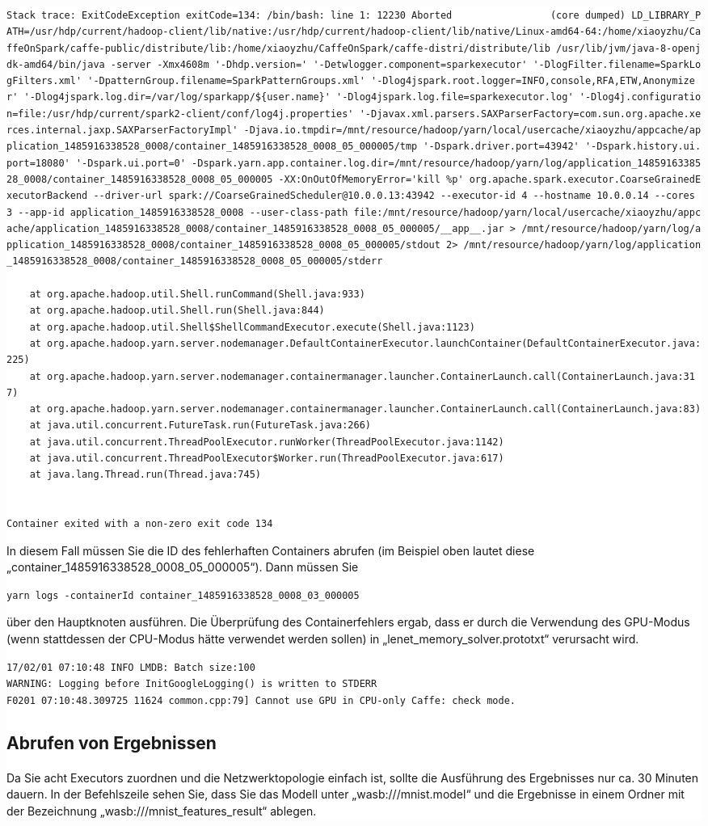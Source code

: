     Stack trace: ExitCodeException exitCode=134: /bin/bash: line 1: 12230 Aborted                 (core dumped) LD_LIBRARY_PATH=/usr/hdp/current/hadoop-client/lib/native:/usr/hdp/current/hadoop-client/lib/native/Linux-amd64-64:/home/xiaoyzhu/CaffeOnSpark/caffe-public/distribute/lib:/home/xiaoyzhu/CaffeOnSpark/caffe-distri/distribute/lib /usr/lib/jvm/java-8-openjdk-amd64/bin/java -server -Xmx4608m '-Dhdp.version=' '-Detwlogger.component=sparkexecutor' '-DlogFilter.filename=SparkLogFilters.xml' '-DpatternGroup.filename=SparkPatternGroups.xml' '-Dlog4jspark.root.logger=INFO,console,RFA,ETW,Anonymizer' '-Dlog4jspark.log.dir=/var/log/sparkapp/${user.name}' '-Dlog4jspark.log.file=sparkexecutor.log' '-Dlog4j.configuration=file:/usr/hdp/current/spark2-client/conf/log4j.properties' '-Djavax.xml.parsers.SAXParserFactory=com.sun.org.apache.xerces.internal.jaxp.SAXParserFactoryImpl' -Djava.io.tmpdir=/mnt/resource/hadoop/yarn/local/usercache/xiaoyzhu/appcache/application_1485916338528_0008/container_1485916338528_0008_05_000005/tmp '-Dspark.driver.port=43942' '-Dspark.history.ui.port=18080' '-Dspark.ui.port=0' -Dspark.yarn.app.container.log.dir=/mnt/resource/hadoop/yarn/log/application_1485916338528_0008/container_1485916338528_0008_05_000005 -XX:OnOutOfMemoryError='kill %p' org.apache.spark.executor.CoarseGrainedExecutorBackend --driver-url spark://CoarseGrainedScheduler@10.0.0.13:43942 --executor-id 4 --hostname 10.0.0.14 --cores 3 --app-id application_1485916338528_0008 --user-class-path file:/mnt/resource/hadoop/yarn/local/usercache/xiaoyzhu/appcache/application_1485916338528_0008/container_1485916338528_0008_05_000005/__app__.jar > /mnt/resource/hadoop/yarn/log/application_1485916338528_0008/container_1485916338528_0008_05_000005/stdout 2> /mnt/resource/hadoop/yarn/log/application_1485916338528_0008/container_1485916338528_0008_05_000005/stderr

        at org.apache.hadoop.util.Shell.runCommand(Shell.java:933)
        at org.apache.hadoop.util.Shell.run(Shell.java:844)
        at org.apache.hadoop.util.Shell$ShellCommandExecutor.execute(Shell.java:1123)
        at org.apache.hadoop.yarn.server.nodemanager.DefaultContainerExecutor.launchContainer(DefaultContainerExecutor.java:225)
        at org.apache.hadoop.yarn.server.nodemanager.containermanager.launcher.ContainerLaunch.call(ContainerLaunch.java:317)
        at org.apache.hadoop.yarn.server.nodemanager.containermanager.launcher.ContainerLaunch.call(ContainerLaunch.java:83)
        at java.util.concurrent.FutureTask.run(FutureTask.java:266)
        at java.util.concurrent.ThreadPoolExecutor.runWorker(ThreadPoolExecutor.java:1142)
        at java.util.concurrent.ThreadPoolExecutor$Worker.run(ThreadPoolExecutor.java:617)
        at java.lang.Thread.run(Thread.java:745)


    Container exited with a non-zero exit code 134

In diesem Fall müssen Sie die ID des fehlerhaften Containers abrufen (im Beispiel oben lautet diese „container_1485916338528_0008_05_000005“). Dann müssen Sie 

    yarn logs -containerId container_1485916338528_0008_03_000005

über den Hauptknoten ausführen. Die Überprüfung des Containerfehlers ergab, dass er durch die Verwendung des GPU-Modus (wenn stattdessen der CPU-Modus hätte verwendet werden sollen) in „lenet_memory_solver.prototxt“ verursacht wird.

    17/02/01 07:10:48 INFO LMDB: Batch size:100
    WARNING: Logging before InitGoogleLogging() is written to STDERR
    F0201 07:10:48.309725 11624 common.cpp:79] Cannot use GPU in CPU-only Caffe: check mode.


## <a name="getting-results"></a>Abrufen von Ergebnissen

Da Sie acht Executors zuordnen und die Netzwerktopologie einfach ist, sollte die Ausführung des Ergebnisses nur ca. 30 Minuten dauern. In der Befehlszeile sehen Sie, dass Sie das Modell unter „wasb:///mnist.model“ und die Ergebnisse in einem Ordner mit der Bezeichnung „wasb:///mnist_features_result“ ablegen.
